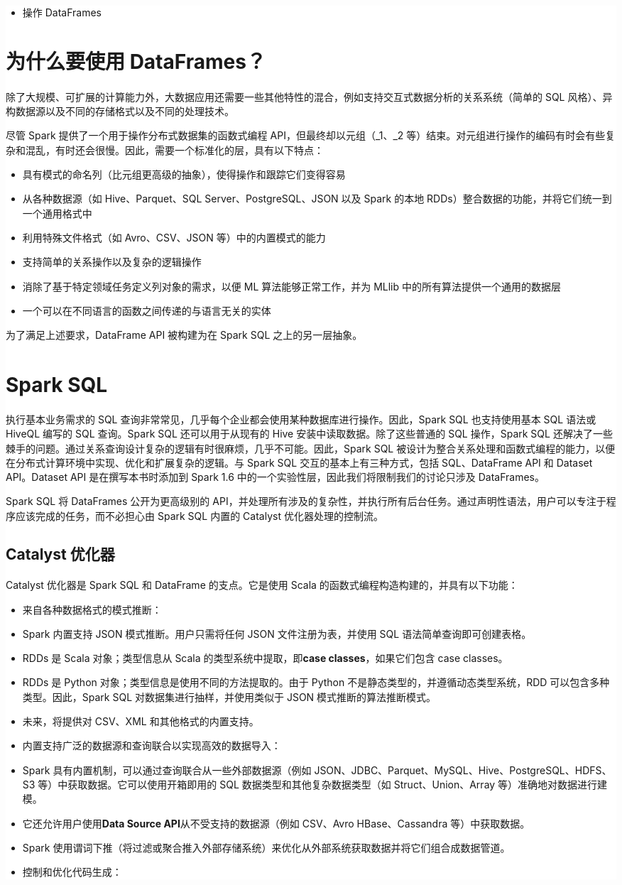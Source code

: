 +   操作 DataFrames

# 为什么要使用 DataFrames？

除了大规模、可扩展的计算能力外，大数据应用还需要一些其他特性的混合，例如支持交互式数据分析的关系系统（简单的 SQL 风格）、异构数据源以及不同的存储格式以及不同的处理技术。

尽管 Spark 提供了一个用于操作分布式数据集的函数式编程 API，但最终却以元组（_1、_2 等）结束。对元组进行操作的编码有时会有些复杂和混乱，有时还会很慢。因此，需要一个标准化的层，具有以下特点：

+   具有模式的命名列（比元组更高级的抽象），使得操作和跟踪它们变得容易

+   从各种数据源（如 Hive、Parquet、SQL Server、PostgreSQL、JSON 以及 Spark 的本地 RDDs）整合数据的功能，并将它们统一到一个通用格式中

+   利用特殊文件格式（如 Avro、CSV、JSON 等）中的内置模式的能力

+   支持简单的关系操作以及复杂的逻辑操作

+   消除了基于特定领域任务定义列对象的需求，以便 ML 算法能够正常工作，并为 MLlib 中的所有算法提供一个通用的数据层

+   一个可以在不同语言的函数之间传递的与语言无关的实体

为了满足上述要求，DataFrame API 被构建为在 Spark SQL 之上的另一层抽象。

# Spark SQL

执行基本业务需求的 SQL 查询非常常见，几乎每个企业都会使用某种数据库进行操作。因此，Spark SQL 也支持使用基本 SQL 语法或 HiveQL 编写的 SQL 查询。Spark SQL 还可以用于从现有的 Hive 安装中读取数据。除了这些普通的 SQL 操作，Spark SQL 还解决了一些棘手的问题。通过关系查询设计复杂的逻辑有时很麻烦，几乎不可能。因此，Spark SQL 被设计为整合关系处理和函数式编程的能力，以便在分布式计算环境中实现、优化和扩展复杂的逻辑。与 Spark SQL 交互的基本上有三种方式，包括 SQL、DataFrame API 和 Dataset API。Dataset API 是在撰写本书时添加到 Spark 1.6 中的一个实验性层，因此我们将限制我们的讨论只涉及 DataFrames。

Spark SQL 将 DataFrames 公开为更高级别的 API，并处理所有涉及的复杂性，并执行所有后台任务。通过声明性语法，用户可以专注于程序应该完成的任务，而不必担心由 Spark SQL 内置的 Catalyst 优化器处理的控制流。

## Catalyst 优化器

Catalyst 优化器是 Spark SQL 和 DataFrame 的支点。它是使用 Scala 的函数式编程构造构建的，并具有以下功能：

+   来自各种数据格式的模式推断：

+   Spark 内置支持 JSON 模式推断。用户只需将任何 JSON 文件注册为表，并使用 SQL 语法简单查询即可创建表格。

+   RDDs 是 Scala 对象；类型信息从 Scala 的类型系统中提取，即**case classes**，如果它们包含 case classes。

+   RDDs 是 Python 对象；类型信息是使用不同的方法提取的。由于 Python 不是静态类型的，并遵循动态类型系统，RDD 可以包含多种类型。因此，Spark SQL 对数据集进行抽样，并使用类似于 JSON 模式推断的算法推断模式。

+   未来，将提供对 CSV、XML 和其他格式的内置支持。

+   内置支持广泛的数据源和查询联合以实现高效的数据导入：

+   Spark 具有内置机制，可以通过查询联合从一些外部数据源（例如 JSON、JDBC、Parquet、MySQL、Hive、PostgreSQL、HDFS、S3 等）中获取数据。它可以使用开箱即用的 SQL 数据类型和其他复杂数据类型（如 Struct、Union、Array 等）准确地对数据进行建模。

+   它还允许用户使用**Data Source API**从不受支持的数据源（例如 CSV、Avro HBase、Cassandra 等）中获取数据。

+   Spark 使用谓词下推（将过滤或聚合推入外部存储系统）来优化从外部系统获取数据并将它们组合成数据管道。

+   控制和优化代码生成：
